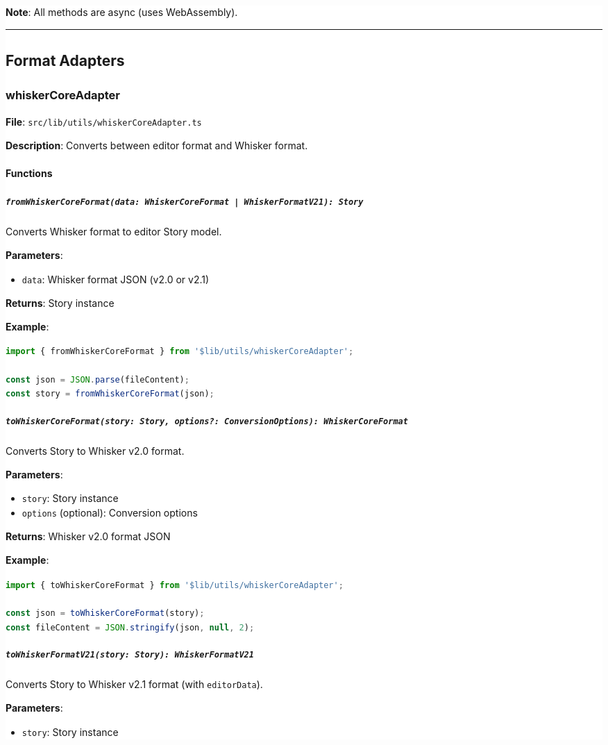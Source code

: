 
**Note**: All methods are async (uses WebAssembly).

---

## Format Adapters

### whiskerCoreAdapter

**File**: `src/lib/utils/whiskerCoreAdapter.ts`

**Description**: Converts between editor format and Whisker format.

#### Functions

##### `fromWhiskerCoreFormat(data: WhiskerCoreFormat | WhiskerFormatV21): Story`

Converts Whisker format to editor Story model.

**Parameters**:
- `data`: Whisker format JSON (v2.0 or v2.1)

**Returns**: Story instance

**Example**:
```typescript
import { fromWhiskerCoreFormat } from '$lib/utils/whiskerCoreAdapter';

const json = JSON.parse(fileContent);
const story = fromWhiskerCoreFormat(json);
```

##### `toWhiskerCoreFormat(story: Story, options?: ConversionOptions): WhiskerCoreFormat`

Converts Story to Whisker v2.0 format.

**Parameters**:
- `story`: Story instance
- `options` (optional): Conversion options

**Returns**: Whisker v2.0 format JSON

**Example**:
```typescript
import { toWhiskerCoreFormat } from '$lib/utils/whiskerCoreAdapter';

const json = toWhiskerCoreFormat(story);
const fileContent = JSON.stringify(json, null, 2);
```

##### `toWhiskerFormatV21(story: Story): WhiskerFormatV21`

Converts Story to Whisker v2.1 format (with `editorData`).

**Parameters**:
- `story`: Story instance
